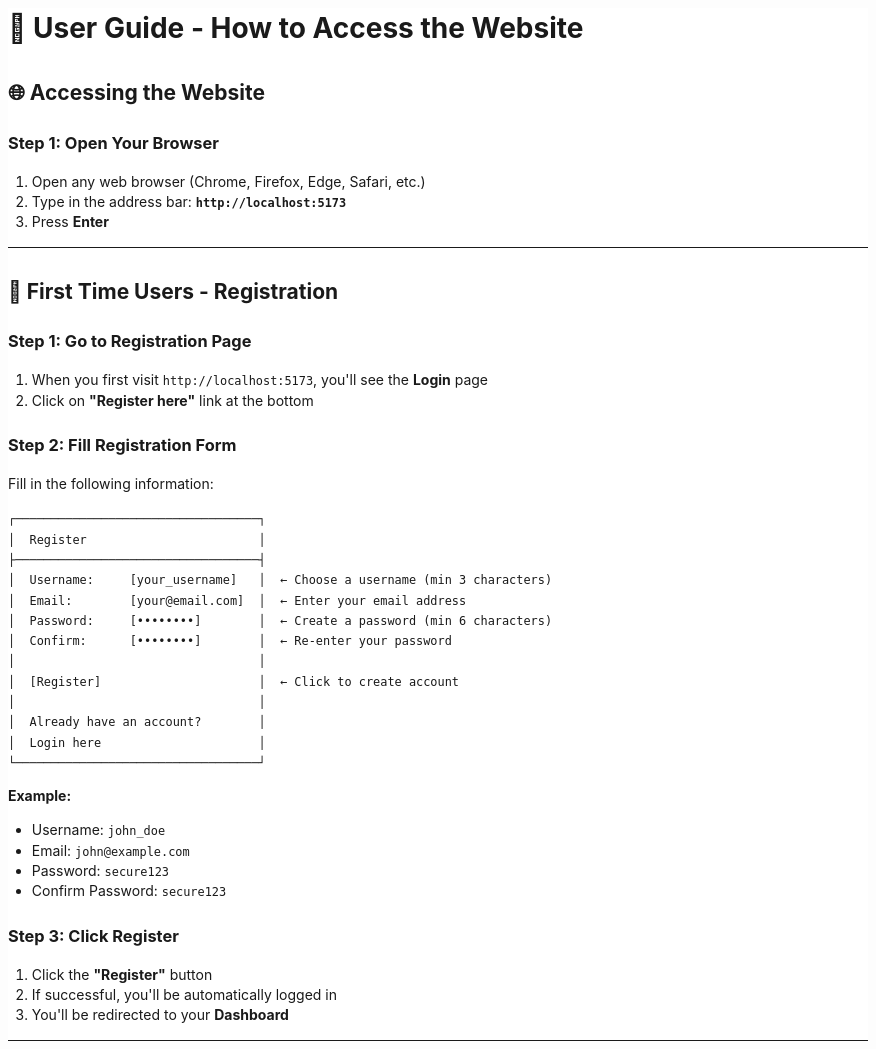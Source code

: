# 👤 User Guide - How to Access the Website

## 🌐 **Accessing the Website**

### **Step 1: Open Your Browser**
1. Open any web browser (Chrome, Firefox, Edge, Safari, etc.)
2. Type in the address bar: **`http://localhost:5173`**
3. Press **Enter**

---

## 📝 **First Time Users - Registration**

### **Step 1: Go to Registration Page**
1. When you first visit `http://localhost:5173`, you'll see the **Login** page
2. Click on **"Register here"** link at the bottom

### **Step 2: Fill Registration Form**
Fill in the following information:

```
┌──────────────────────────────────┐
│  Register                        │
├──────────────────────────────────┤
│  Username:     [your_username]   │  ← Choose a username (min 3 characters)
│  Email:        [your@email.com]  │  ← Enter your email address
│  Password:     [••••••••]        │  ← Create a password (min 6 characters)
│  Confirm:      [••••••••]        │  ← Re-enter your password
│                                  │
│  [Register]                      │  ← Click to create account
│                                  │
│  Already have an account?        │
│  Login here                      │
└──────────────────────────────────┘
```

**Example:**
- Username: `john_doe`
- Email: `john@example.com`
- Password: `secure123`
- Confirm Password: `secure123`

### **Step 3: Click Register**
1. Click the **"Register"** button
2. If successful, you'll be automatically logged in
3. You'll be redirected to your **Dashboard**

---
